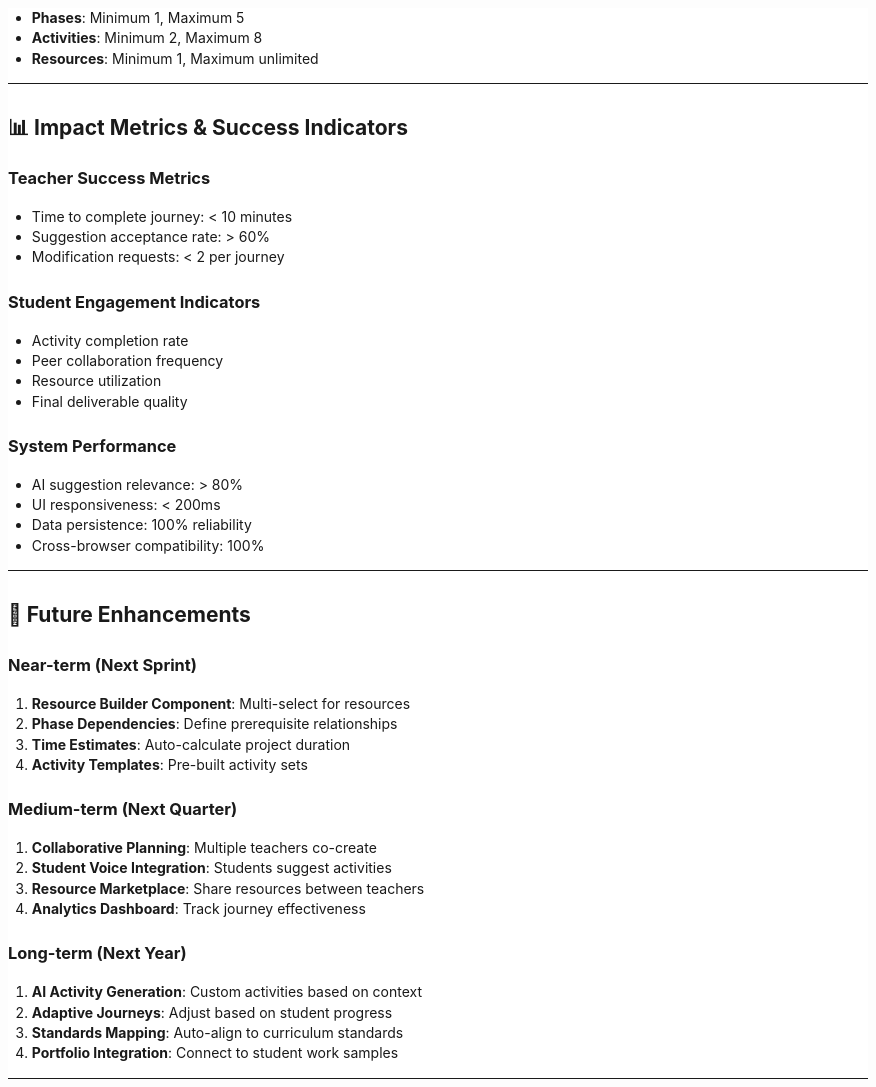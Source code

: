 - **Phases**: Minimum 1, Maximum 5
- **Activities**: Minimum 2, Maximum 8
- **Resources**: Minimum 1, Maximum unlimited

---

## 📊 Impact Metrics & Success Indicators

### Teacher Success Metrics
- Time to complete journey: < 10 minutes
- Suggestion acceptance rate: > 60%
- Modification requests: < 2 per journey

### Student Engagement Indicators
- Activity completion rate
- Peer collaboration frequency
- Resource utilization
- Final deliverable quality

### System Performance
- AI suggestion relevance: > 80%
- UI responsiveness: < 200ms
- Data persistence: 100% reliability
- Cross-browser compatibility: 100%

---

## 🚀 Future Enhancements

### Near-term (Next Sprint)
1. **Resource Builder Component**: Multi-select for resources
2. **Phase Dependencies**: Define prerequisite relationships
3. **Time Estimates**: Auto-calculate project duration
4. **Activity Templates**: Pre-built activity sets

### Medium-term (Next Quarter)
1. **Collaborative Planning**: Multiple teachers co-create
2. **Student Voice Integration**: Students suggest activities
3. **Resource Marketplace**: Share resources between teachers
4. **Analytics Dashboard**: Track journey effectiveness

### Long-term (Next Year)
1. **AI Activity Generation**: Custom activities based on context
2. **Adaptive Journeys**: Adjust based on student progress
3. **Standards Mapping**: Auto-align to curriculum standards
4. **Portfolio Integration**: Connect to student work samples

---

